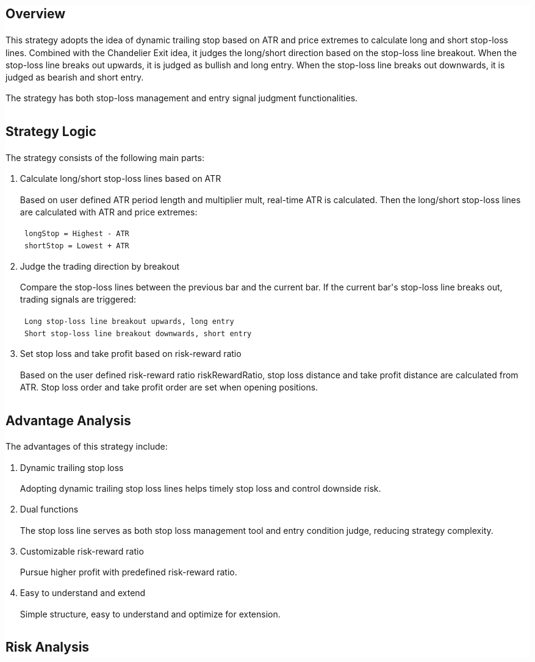## Overview  

This strategy adopts the idea of dynamic trailing stop based on ATR and price extremes to calculate long and short stop-loss lines. Combined with the Chandelier Exit idea, it judges the long/short direction based on the stop-loss line breakout. When the stop-loss line breaks out upwards, it is judged as bullish and long entry. When the stop-loss line breaks out downwards, it is judged as bearish and short entry.  

The strategy has both stop-loss management and entry signal judgment functionalities.

## Strategy Logic   

The strategy consists of the following main parts:

1. Calculate long/short stop-loss lines based on ATR  

    Based on user defined ATR period length and multiplier mult, real-time ATR is calculated. Then the long/short stop-loss lines are calculated with ATR and price extremes:   
    
        longStop = Highest - ATR  
        shortStop = Lowest + ATR

2. Judge the trading direction by breakout

    Compare the stop-loss lines between the previous bar and the current bar. If the current bar's stop-loss line breaks out, trading signals are triggered:  

        Long stop-loss line breakout upwards, long entry  
        Short stop-loss line breakout downwards, short entry   

3. Set stop loss and take profit based on risk-reward ratio  

    Based on the user defined risk-reward ratio riskRewardRatio, stop loss distance and take profit distance are calculated from ATR. 
    Stop loss order and take profit order are set when opening positions.

## Advantage Analysis

The advantages of this strategy include:

1. Dynamic trailing stop loss

    Adopting dynamic trailing stop loss lines helps timely stop loss and control downside risk.

2. Dual functions  

    The stop loss line serves as both stop loss management tool and entry condition judge, reducing strategy complexity.  

3. Customizable risk-reward ratio

    Pursue higher profit with predefined risk-reward ratio.

4. Easy to understand and extend 

    Simple structure, easy to understand and optimize for extension.

## Risk Analysis   
